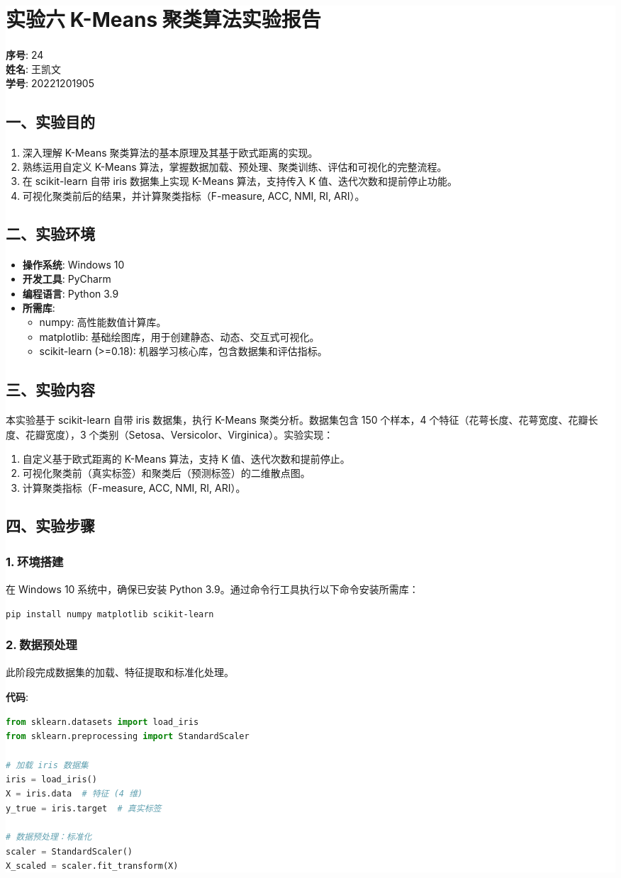 # 实验六 K-Means 聚类算法实验报告

**序号**: 24  
**姓名**: 王凯文  
**学号**: 20221201905  

## 一、实验目的

1. 深入理解 K-Means 聚类算法的基本原理及其基于欧式距离的实现。
2. 熟练运用自定义 K-Means 算法，掌握数据加载、预处理、聚类训练、评估和可视化的完整流程。
3. 在 scikit-learn 自带 iris 数据集上实现 K-Means 算法，支持传入 K 值、迭代次数和提前停止功能。
4. 可视化聚类前后的结果，并计算聚类指标（F-measure, ACC, NMI, RI, ARI）。

## 二、实验环境

- **操作系统**: Windows 10
- **开发工具**: PyCharm
- **编程语言**: Python 3.9
- **所需库**:
  - numpy: 高性能数值计算库。
  - matplotlib: 基础绘图库，用于创建静态、动态、交互式可视化。
  - scikit-learn (>=0.18): 机器学习核心库，包含数据集和评估指标。

## 三、实验内容

本实验基于 scikit-learn 自带 iris 数据集，执行 K-Means 聚类分析。数据集包含 150 个样本，4 个特征（花萼长度、花萼宽度、花瓣长度、花瓣宽度），3 个类别（Setosa、Versicolor、Virginica）。实验实现：
1. 自定义基于欧式距离的 K-Means 算法，支持 K 值、迭代次数和提前停止。
2. 可视化聚类前（真实标签）和聚类后（预测标签）的二维散点图。
3. 计算聚类指标（F-measure, ACC, NMI, RI, ARI）。

## 四、实验步骤

### 1. 环境搭建

在 Windows 10 系统中，确保已安装 Python 3.9。通过命令行工具执行以下命令安装所需库：

```bash
pip install numpy matplotlib scikit-learn
```

### 2. 数据预处理

此阶段完成数据集的加载、特征提取和标准化处理。

**代码**:  
```python
from sklearn.datasets import load_iris
from sklearn.preprocessing import StandardScaler

# 加载 iris 数据集
iris = load_iris()
X = iris.data  # 特征 (4 维)
y_true = iris.target  # 真实标签

# 数据预处理：标准化
scaler = StandardScaler()
X_scaled = scaler.fit_transform(X)
```

